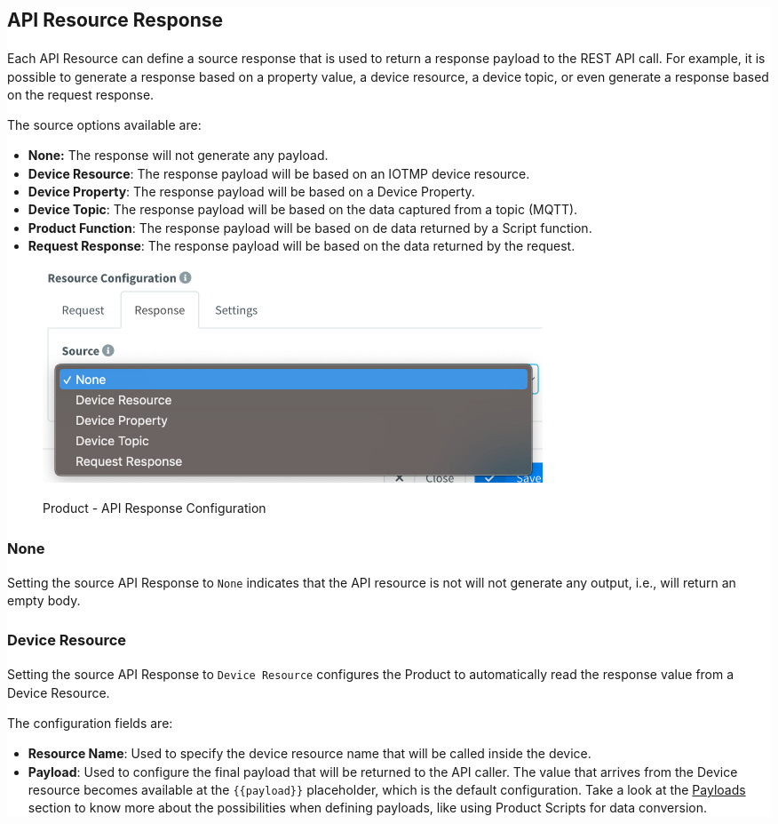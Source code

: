 ## API Resource Response

Each API Resource can define a source response that is used to return a response payload to the REST API call. For example, it is possible to generate a response based on a property value, a device resource, a device topic, or even generate a response based on the request response.

The source options available are:

* **None:** The response will not generate any payload.
* **Device Resource**: The response payload will be based on an IOTMP device resource.&#x20;
* **Device Property**: The response payload will be based on a Device Property.
* **Device Topic**: The response payload will be based on the data captured from a topic (MQTT).
* **Product Function**: The response payload will be based on de data returned by a Script function.
* **Request Response**: The response payload will be based on the data returned by the request.

<figure><img src="../../../.gitbook/assets/image (11) (1) (1).png" alt="" width="563"><figcaption><p>Product - API Response Configuration</p></figcaption></figure>

### None

Setting the source API Response to `None` indicates that the API resource is not will not generate any output, i.e., will return an empty body.

### Device Resource

Setting the source API Response to `Device Resource` configures the Product to automatically read the response value from a Device Resource.

The configuration fields are:

* **Resource Name**: Used to specify the device resource name that will be called inside the device.
* **Payload**: Used to configure the final payload that will be returned to the API caller. The value that arrives from the Device resource becomes available at the `{{payload}}` placeholder, which is the default configuration. Take a look at the [Payloads](payloads.md) section to know more about the possibilities when defining payloads, like using Product Scripts for data conversion.
